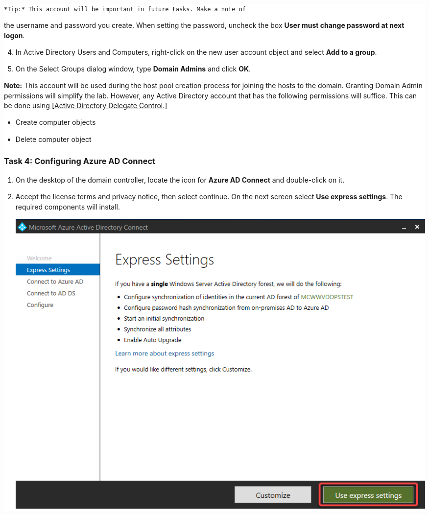    *Tip:* This account will be important in future tasks. Make a note of
the username and password you create. When setting the password, uncheck
the box **User must change password at next logon**.

4.  In Active Directory Users and Computers, right-click on the new user
    account object and select **Add to a group**.

5.  On the Select Groups dialog window, type **Domain Admins** and
    click **OK**.

**Note:** This account will be used during the host pool creation
process for joining the hosts to the domain. Granting Domain Admin
permissions will simplify the lab. However, any Active Directory account
that has the following permissions will suffice. This can be done
using [[Active Directory Delegate
Control.]](https://danielengberg.com/domain-join-permissions-delegate-active-directory/) 

-   Create computer objects

-   Delete computer object

### Task 4: Configuring Azure AD Connect

1.  On the desktop of the domain controller, locate the icon for **Azure
    AD Connect** and double-click on it.

2.  Accept the license terms and privacy notice, then select continue. On the next screen
select **Use express settings**. The required components will install.

    ![Azure AD connect set up screen](images/AzureADconnectExpressSetting.png)
